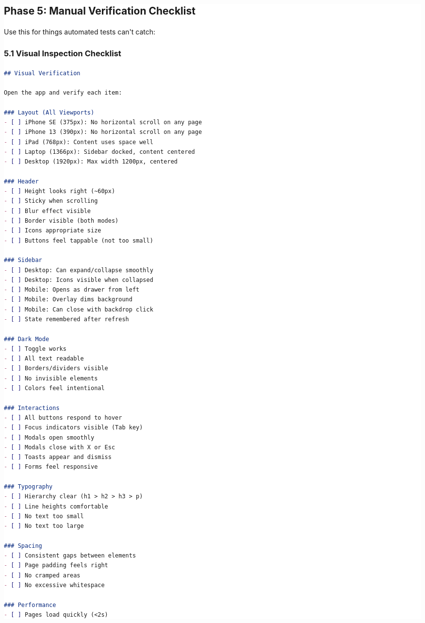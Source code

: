 
## Phase 5: Manual Verification Checklist

Use this for things automated tests can't catch:

### 5.1 Visual Inspection Checklist

```markdown
## Visual Verification

Open the app and verify each item:

### Layout (All Viewports)
- [ ] iPhone SE (375px): No horizontal scroll on any page
- [ ] iPhone 13 (390px): No horizontal scroll on any page
- [ ] iPad (768px): Content uses space well
- [ ] Laptop (1366px): Sidebar docked, content centered
- [ ] Desktop (1920px): Max width 1200px, centered

### Header
- [ ] Height looks right (~60px)
- [ ] Sticky when scrolling
- [ ] Blur effect visible
- [ ] Border visible (both modes)
- [ ] Icons appropriate size
- [ ] Buttons feel tappable (not too small)

### Sidebar
- [ ] Desktop: Can expand/collapse smoothly
- [ ] Desktop: Icons visible when collapsed
- [ ] Mobile: Opens as drawer from left
- [ ] Mobile: Overlay dims background
- [ ] Mobile: Can close with backdrop click
- [ ] State remembered after refresh

### Dark Mode
- [ ] Toggle works
- [ ] All text readable
- [ ] Borders/dividers visible
- [ ] No invisible elements
- [ ] Colors feel intentional

### Interactions
- [ ] All buttons respond to hover
- [ ] Focus indicators visible (Tab key)
- [ ] Modals open smoothly
- [ ] Modals close with X or Esc
- [ ] Toasts appear and dismiss
- [ ] Forms feel responsive

### Typography
- [ ] Hierarchy clear (h1 > h2 > h3 > p)
- [ ] Line heights comfortable
- [ ] No text too small
- [ ] No text too large

### Spacing
- [ ] Consistent gaps between elements
- [ ] Page padding feels right
- [ ] No cramped areas
- [ ] No excessive whitespace

### Performance
- [ ] Pages load quickly (<2s)
```